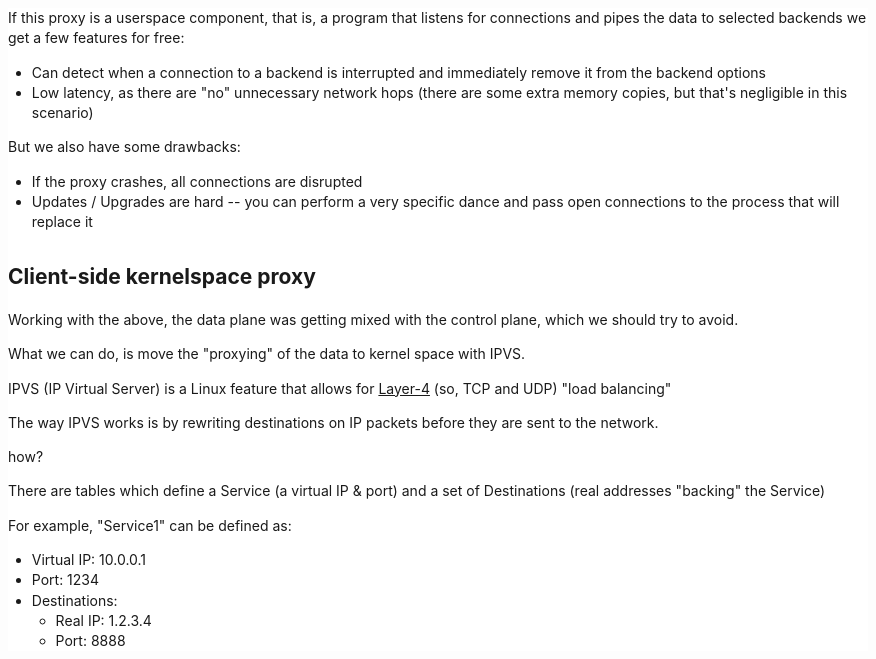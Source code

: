 If this proxy is a userspace component, that is, a program that listens for connections and pipes the data to selected backends we get a few features for free:

- Can detect when a connection to a backend is interrupted and immediately remove it from the backend options
- Low latency, as there are "no" unnecessary network hops (there are some extra memory copies, but that's negligible in this scenario)

But we also have some drawbacks:

- If the proxy crashes, all connections are disrupted
- Updates / Upgrades are hard -- you can perform a very specific dance and pass open connections to the process that will replace it

## Client-side kernelspace proxy

Working with the above, the data plane was getting mixed with the control plane, which we should try to avoid.

What we can do, is move the "proxying" of the data to kernel space with IPVS.

IPVS (IP Virtual Server) is a Linux feature that allows for [Layer-4]() (so, TCP and UDP) "load balancing"

The way IPVS works is by rewriting destinations on IP packets before they are sent to the network.

how?

There are tables which define a Service (a virtual IP & port) and a set of Destinations (real addresses "backing" the Service)

For example, "Service1" can be defined as:

- Virtual IP: 10.0.0.1
- Port: 1234
- Destinations:
    - Real IP: 1.2.3.4
    - Port: 8888

